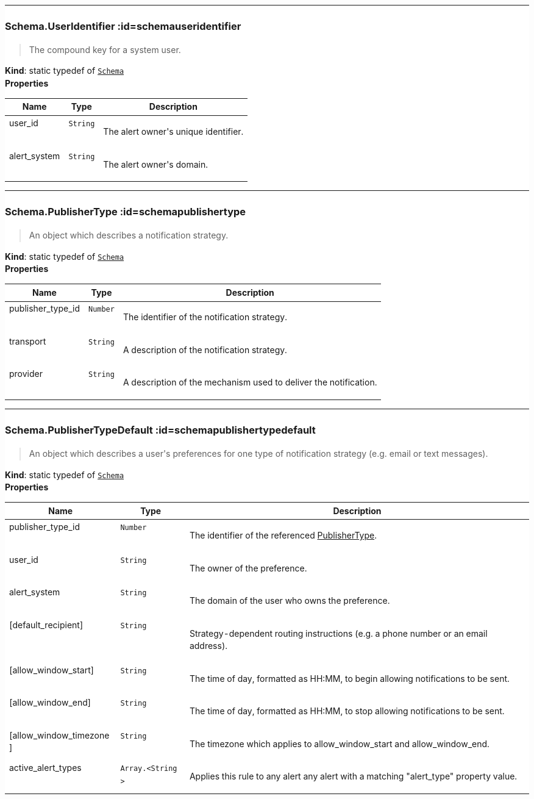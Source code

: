 
* * *

### Schema.UserIdentifier :id=schemauseridentifier
> The compound key for a system user.

**Kind**: static typedef of [<code>Schema</code>](#Schema)  
**Properties**

| Name | Type | Description |
| --- | --- | --- |
| user_id | <code>String</code> | <p>The alert owner's unique identifier.</p> |
| alert_system | <code>String</code> | <p>The alert owner's domain.</p> |


* * *

### Schema.PublisherType :id=schemapublishertype
> An object which describes a notification strategy.

**Kind**: static typedef of [<code>Schema</code>](#Schema)  
**Properties**

| Name | Type | Description |
| --- | --- | --- |
| publisher_type_id | <code>Number</code> | <p>The identifier of the notification strategy.</p> |
| transport | <code>String</code> | <p>A description of the notification strategy.</p> |
| provider | <code>String</code> | <p>A description of the mechanism used to deliver the notification.</p> |


* * *

### Schema.PublisherTypeDefault :id=schemapublishertypedefault
> An object which describes a user's preferences for one type of
> notification strategy (e.g. email or text messages).

**Kind**: static typedef of [<code>Schema</code>](#Schema)  
**Properties**

| Name | Type | Description |
| --- | --- | --- |
| publisher_type_id | <code>Number</code> | <p>The identifier of the referenced [PublisherType](#schemapublishertype).</p> |
| user_id | <code>String</code> | <p>The owner of the preference.</p> |
| alert_system | <code>String</code> | <p>The domain of the user who owns the preference.</p> |
| [default_recipient] | <code>String</code> | <p>Strategy-dependent routing instructions (e.g. a phone number or an email address).</p> |
| [allow_window_start] | <code>String</code> | <p>The time of day, formatted as HH:MM, to begin allowing notifications to be sent.</p> |
| [allow_window_end] | <code>String</code> | <p>The time of day, formatted as HH:MM, to stop allowing notifications to be sent.</p> |
| [allow_window_timezone] | <code>String</code> | <p>The timezone which applies to allow_window_start and allow_window_end.</p> |
| active_alert_types | <code>Array.&lt;String&gt;</code> | <p>Applies this rule to any alert any alert with a matching &quot;alert_type&quot; property value.</p> |
